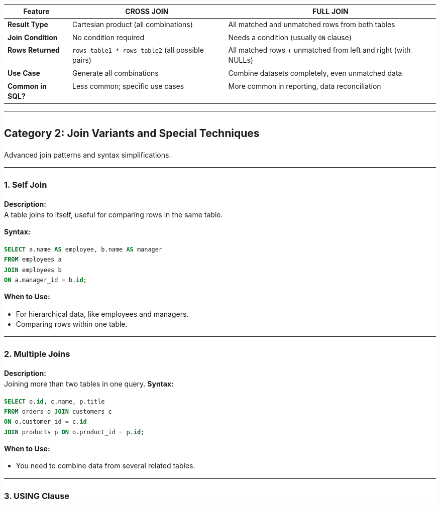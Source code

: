 | Feature            | CROSS JOIN                                       | FULL JOIN                                                     |
| ------------------ | ------------------------------------------------ | ------------------------------------------------------------- |
| **Result Type**    | Cartesian product (all combinations)             | All matched and unmatched rows from both tables               |
| **Join Condition** | No condition required                            | Needs a condition (usually `ON` clause)                       |
| **Rows Returned**  | `rows_table1 * rows_table2` (all possible pairs) | All matched rows + unmatched from left and right (with NULLs) |
| **Use Case**       | Generate all combinations                        | Combine datasets completely, even unmatched data              |
| **Common in SQL?** | Less common; specific use cases                  | More common in reporting, data reconciliation                 |

---

## Category 2: **Join Variants and Special Techniques**

Advanced join patterns and syntax simplifications.

---
### 1. Self Join

**Description:**  
A table joins to itself, useful for comparing rows in the same table.

**Syntax:**
```sql
SELECT a.name AS employee, b.name AS manager 
FROM employees a 
JOIN employees b 
ON a.manager_id = b.id;
```

**When to Use:**
- For hierarchical data, like employees and managers.
- Comparing rows within one table.
---
### 2. Multiple Joins

**Description:**  
Joining more than two tables in one query.
**Syntax:**

```sql
SELECT o.id, c.name, p.title 
FROM orders o JOIN customers c 
ON o.customer_id = c.id 
JOIN products p ON o.product_id = p.id;
```

**When to Use:**
- You need to combine data from several related tables.
---
### 3. USING Clause
